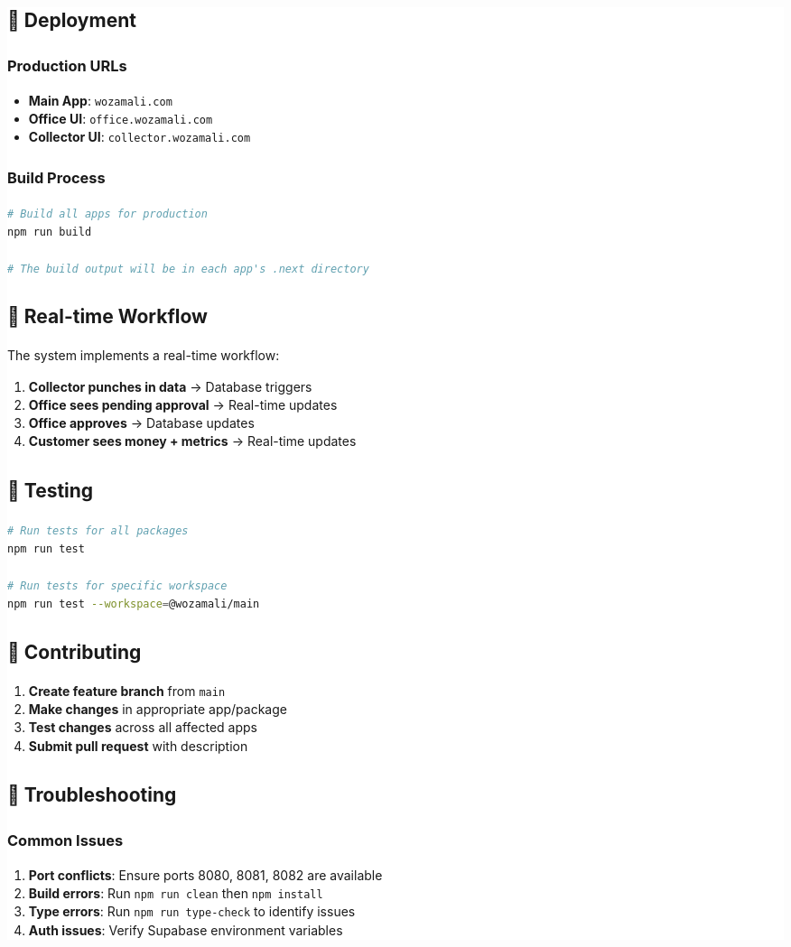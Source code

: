 ## 🚀 Deployment

### Production URLs
- **Main App**: `wozamali.com`
- **Office UI**: `office.wozamali.com`
- **Collector UI**: `collector.wozamali.com`

### Build Process
```bash
# Build all apps for production
npm run build

# The build output will be in each app's .next directory
```

## 🔄 Real-time Workflow

The system implements a real-time workflow:

1. **Collector punches in data** → Database triggers
2. **Office sees pending approval** → Real-time updates
3. **Office approves** → Database updates
4. **Customer sees money + metrics** → Real-time updates

## 🧪 Testing

```bash
# Run tests for all packages
npm run test

# Run tests for specific workspace
npm run test --workspace=@wozamali/main
```

## 📝 Contributing

1. **Create feature branch** from `main`
2. **Make changes** in appropriate app/package
3. **Test changes** across all affected apps
4. **Submit pull request** with description

## 🐛 Troubleshooting

### Common Issues

1. **Port conflicts**: Ensure ports 8080, 8081, 8082 are available
2. **Build errors**: Run `npm run clean` then `npm install`
3. **Type errors**: Run `npm run type-check` to identify issues
4. **Auth issues**: Verify Supabase environment variables
